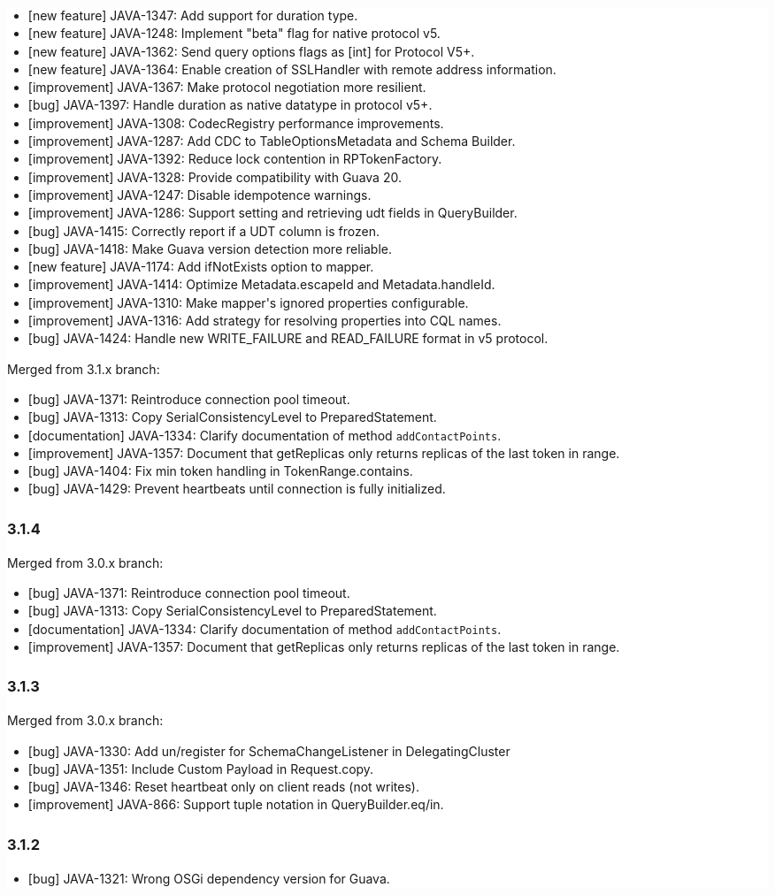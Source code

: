 - [new feature] JAVA-1347: Add support for duration type.
- [new feature] JAVA-1248: Implement "beta" flag for native protocol v5.
- [new feature] JAVA-1362: Send query options flags as [int] for Protocol V5+.
- [new feature] JAVA-1364: Enable creation of SSLHandler with remote address information.
- [improvement] JAVA-1367: Make protocol negotiation more resilient.
- [bug] JAVA-1397: Handle duration as native datatype in protocol v5+.
- [improvement] JAVA-1308: CodecRegistry performance improvements.
- [improvement] JAVA-1287: Add CDC to TableOptionsMetadata and Schema Builder.
- [improvement] JAVA-1392: Reduce lock contention in RPTokenFactory.
- [improvement] JAVA-1328: Provide compatibility with Guava 20.
- [improvement] JAVA-1247: Disable idempotence warnings.
- [improvement] JAVA-1286: Support setting and retrieving udt fields in QueryBuilder.
- [bug] JAVA-1415: Correctly report if a UDT column is frozen.
- [bug] JAVA-1418: Make Guava version detection more reliable.
- [new feature] JAVA-1174: Add ifNotExists option to mapper.
- [improvement] JAVA-1414: Optimize Metadata.escapeId and Metadata.handleId.
- [improvement] JAVA-1310: Make mapper's ignored properties configurable.
- [improvement] JAVA-1316: Add strategy for resolving properties into CQL names.
- [bug] JAVA-1424: Handle new WRITE_FAILURE and READ_FAILURE format in v5 protocol.

Merged from 3.1.x branch:

- [bug] JAVA-1371: Reintroduce connection pool timeout.
- [bug] JAVA-1313: Copy SerialConsistencyLevel to PreparedStatement.
- [documentation] JAVA-1334: Clarify documentation of method `addContactPoints`.
- [improvement] JAVA-1357: Document that getReplicas only returns replicas of the last token in range.
- [bug] JAVA-1404: Fix min token handling in TokenRange.contains.
- [bug] JAVA-1429: Prevent heartbeats until connection is fully initialized.


### 3.1.4

Merged from 3.0.x branch:

- [bug] JAVA-1371: Reintroduce connection pool timeout.
- [bug] JAVA-1313: Copy SerialConsistencyLevel to PreparedStatement.
- [documentation] JAVA-1334: Clarify documentation of method `addContactPoints`.
- [improvement] JAVA-1357: Document that getReplicas only returns replicas of the last token in range.


### 3.1.3

Merged from 3.0.x branch:

- [bug] JAVA-1330: Add un/register for SchemaChangeListener in DelegatingCluster
- [bug] JAVA-1351: Include Custom Payload in Request.copy.
- [bug] JAVA-1346: Reset heartbeat only on client reads (not writes).
- [improvement] JAVA-866: Support tuple notation in QueryBuilder.eq/in.


### 3.1.2

- [bug] JAVA-1321: Wrong OSGi dependency version for Guava.
